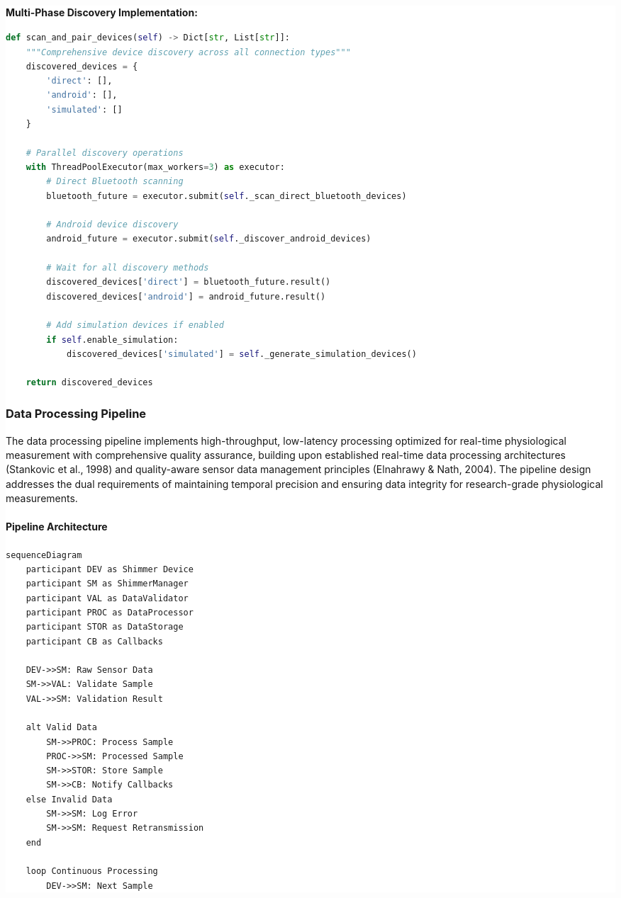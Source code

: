 
**Multi-Phase Discovery Implementation:**

```python
def scan_and_pair_devices(self) -> Dict[str, List[str]]:
    """Comprehensive device discovery across all connection types"""
    discovered_devices = {
        'direct': [],
        'android': [],
        'simulated': []
    }
    
    # Parallel discovery operations
    with ThreadPoolExecutor(max_workers=3) as executor:
        # Direct Bluetooth scanning
        bluetooth_future = executor.submit(self._scan_direct_bluetooth_devices)
        
        # Android device discovery
        android_future = executor.submit(self._discover_android_devices)
        
        # Wait for all discovery methods
        discovered_devices['direct'] = bluetooth_future.result()
        discovered_devices['android'] = android_future.result()
        
        # Add simulation devices if enabled
        if self.enable_simulation:
            discovered_devices['simulated'] = self._generate_simulation_devices()
    
    return discovered_devices
```

### Data Processing Pipeline

The data processing pipeline implements high-throughput, low-latency processing optimized for real-time physiological measurement with comprehensive quality assurance, building upon established real-time data processing architectures (Stankovic et al., 1998) and quality-aware sensor data management principles (Elnahrawy & Nath, 2004). The pipeline design addresses the dual requirements of maintaining temporal precision and ensuring data integrity for research-grade physiological measurements.

#### Pipeline Architecture

```mermaid
sequenceDiagram
    participant DEV as Shimmer Device
    participant SM as ShimmerManager
    participant VAL as DataValidator
    participant PROC as DataProcessor
    participant STOR as DataStorage
    participant CB as Callbacks
    
    DEV->>SM: Raw Sensor Data
    SM->>VAL: Validate Sample
    VAL->>SM: Validation Result
    
    alt Valid Data
        SM->>PROC: Process Sample
        PROC->>SM: Processed Sample
        SM->>STOR: Store Sample
        SM->>CB: Notify Callbacks
    else Invalid Data
        SM->>SM: Log Error
        SM->>SM: Request Retransmission
    end
    
    loop Continuous Processing
        DEV->>SM: Next Sample
```